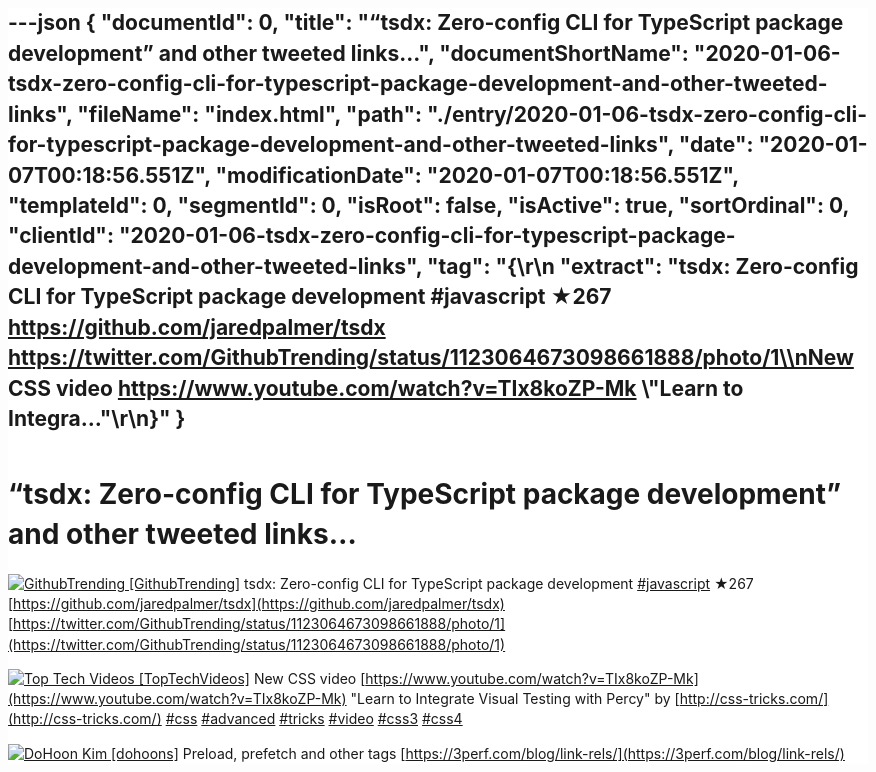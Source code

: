 ---json
{
  "documentId": 0,
  "title": "“tsdx: Zero-config CLI for TypeScript package development” and other tweeted links…",
  "documentShortName": "2020-01-06-tsdx-zero-config-cli-for-typescript-package-development-and-other-tweeted-links",
  "fileName": "index.html",
  "path": "./entry/2020-01-06-tsdx-zero-config-cli-for-typescript-package-development-and-other-tweeted-links",
  "date": "2020-01-07T00:18:56.551Z",
  "modificationDate": "2020-01-07T00:18:56.551Z",
  "templateId": 0,
  "segmentId": 0,
  "isRoot": false,
  "isActive": true,
  "sortOrdinal": 0,
  "clientId": "2020-01-06-tsdx-zero-config-cli-for-typescript-package-development-and-other-tweeted-links",
  "tag": "{\r\n  \"extract\": \"tsdx: Zero-config CLI for TypeScript package development #javascript ★267 https://github.com/jaredpalmer/tsdx https://twitter.com/GithubTrending/status/1123064673098661888/photo/1\\nNew CSS video https://www.youtube.com/watch?v=TIx8koZP-Mk \\\"Learn to Integra…\"\r\n}"
}
---

# “tsdx: Zero-config CLI for TypeScript package development” and other tweeted links…

<div class="tweet" data-status-id="1123064673098661900">

[<img alt="GithubTrending [GithubTrending]" src="https://songhay.blob.core.windows.net:443/shared-social-twitter/GithubTrending.jpg" />](https://twitter.com/GithubTrending)
tsdx: Zero-config CLI for TypeScript package development [#javascript](https://twitter.com/search?q='%23javascript') ★267 [https://github.com/jaredpalmer/tsdx](https://github.com/jaredpalmer/tsdx) [https://twitter.com/GithubTrending/status/1123064673098661888/photo/1](https://twitter.com/GithubTrending/status/1123064673098661888/photo/1)

</div>
<div class="tweet" data-status-id="1055256201133523000">

[<img alt="Top Tech Videos [TopTechVideos]" src="https://songhay.blob.core.windows.net:443/shared-social-twitter/TopTechVideos.png" />](http://about.me/toptechvideos)
New CSS video [https://www.youtube.com/watch?v=TIx8koZP-Mk](https://www.youtube.com/watch?v=TIx8koZP-Mk) "Learn to Integrate Visual Testing with Percy" by [http://css-tricks.com/](http://css-tricks.com/) [#css](https://twitter.com/search?q='%23css') [#advanced](https://twitter.com/search?q='%23advanced') [#tricks](https://twitter.com/search?q='%23tricks') [#video](https://twitter.com/search?q='%23video') [#css3](https://twitter.com/search?q='%23css3') [#css4](https://twitter.com/search?q='%23css4')

</div>
<div class="tweet" data-status-id="1121202147339542500">

[<img alt="DoHoon Kim [dohoons]" src="https://songhay.blob.core.windows.net:443/shared-social-twitter/dohoons.jpg" />](http://dohoons.com/)
Preload, prefetch and other <link> tags
[https://3perf.com/blog/link-rels/](https://3perf.com/blog/link-rels/)
